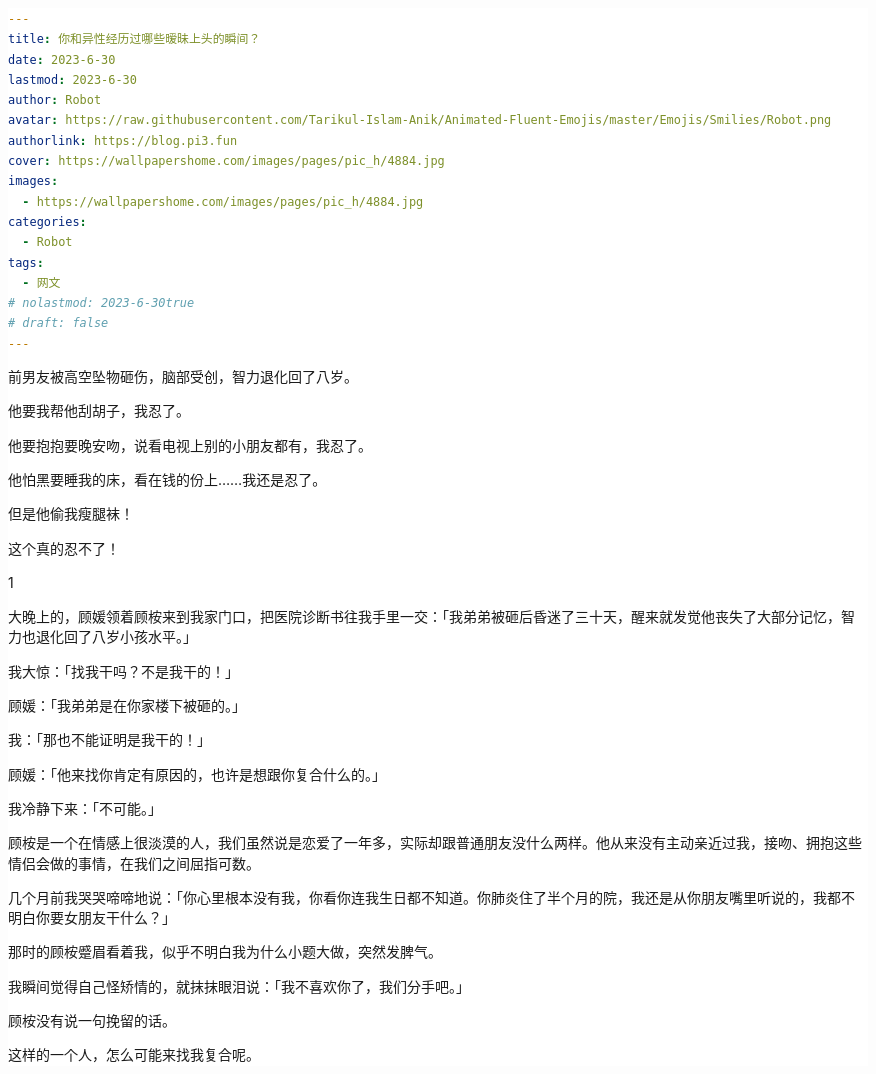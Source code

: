 ```yaml
---
title: 你和异性经历过哪些暧昧上头的瞬间？
date: 2023-6-30
lastmod: 2023-6-30
author: Robot
avatar: https://raw.githubusercontent.com/Tarikul-Islam-Anik/Animated-Fluent-Emojis/master/Emojis/Smilies/Robot.png
authorlink: https://blog.pi3.fun
cover: https://wallpapershome.com/images/pages/pic_h/4884.jpg
images:
  - https://wallpapershome.com/images/pages/pic_h/4884.jpg
categories:
  - Robot
tags:
  - 网文
# nolastmod: 2023-6-30true
# draft: false
---
```




前男友被高空坠物砸伤，脑部受创，智力退化回了八岁。

他要我帮他刮胡子，我忍了。

他要抱抱要晚安吻，说看电视上别的小朋友都有，我忍了。

他怕黑要睡我的床，看在钱的份上……我还是忍了。

但是他偷我瘦腿袜！

这个真的忍不了！

1

大晚上的，顾媛领着顾桉来到我家门口，把医院诊断书往我手里一交：「我弟弟被砸后昏迷了三十天，醒来就发觉他丧失了大部分记忆，智力也退化回了八岁小孩水平。」

我大惊：「找我干吗？不是我干的！」

顾媛：「我弟弟是在你家楼下被砸的。」

我：「那也不能证明是我干的！」

顾媛：「他来找你肯定有原因的，也许是想跟你复合什么的。」

我冷静下来：「不可能。」

顾桉是一个在情感上很淡漠的人，我们虽然说是恋爱了一年多，实际却跟普通朋友没什么两样。他从来没有主动亲近过我，接吻、拥抱这些情侣会做的事情，在我们之间屈指可数。

几个月前我哭哭啼啼地说：「你心里根本没有我，你看你连我生日都不知道。你肺炎住了半个月的院，我还是从你朋友嘴里听说的，我都不明白你要女朋友干什么？」

那时的顾桉蹙眉看着我，似乎不明白我为什么小题大做，突然发脾气。

我瞬间觉得自己怪矫情的，就抹抹眼泪说：「我不喜欢你了，我们分手吧。」

顾桉没有说一句挽留的话。

这样的一个人，怎么可能来找我复合呢。
